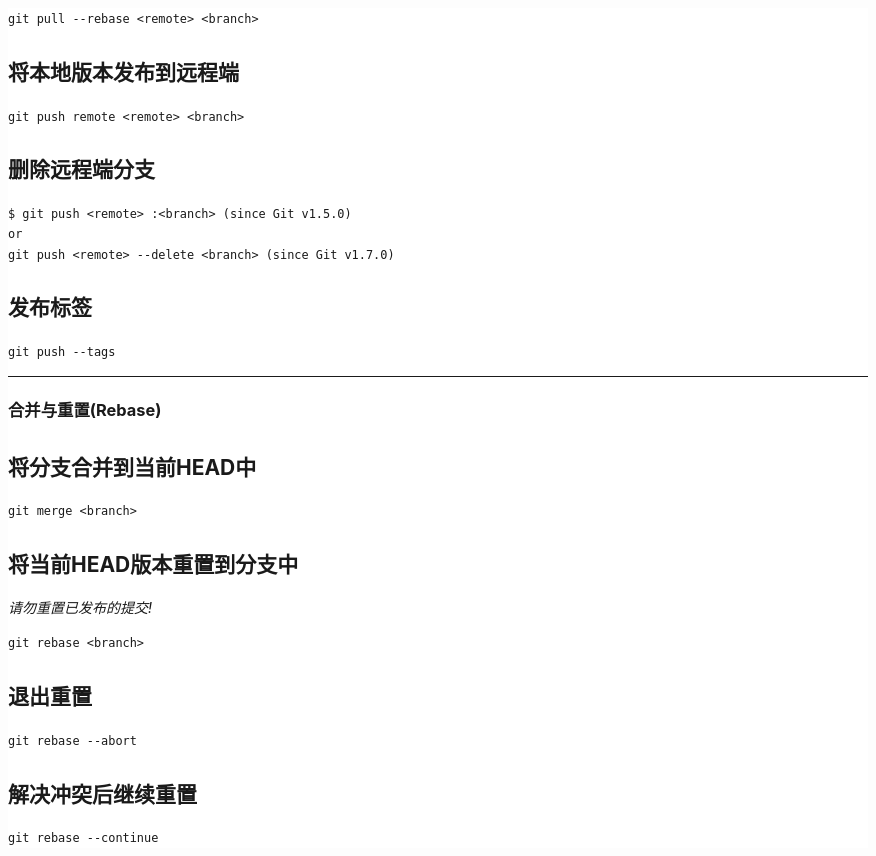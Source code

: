 ```
git pull --rebase <remote> <branch>
```

## 将本地版本发布到远程端

```
git push remote <remote> <branch>
```

## 删除远程端分支

```
$ git push <remote> :<branch> (since Git v1.5.0)
or
git push <remote> --delete <branch> (since Git v1.7.0)
```

## 发布标签

```
git push --tags
```

---

### 合并与重置(Rebase)

## 将分支合并到当前HEAD中

```
git merge <branch>
```

## 将当前HEAD版本重置到分支中

_请勿重置已发布的提交!_

```
git rebase <branch>
```

## 退出重置

```
git rebase --abort
```

## 解决冲突后继续重置

```
git rebase --continue
```
